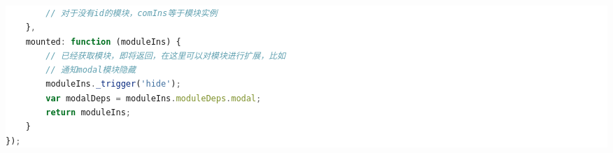 ```javascript
        // 对于没有id的模块，comIns等于模块实例
    },
    mounted: function (moduleIns) {
        // 已经获取模块，即将返回，在这里可以对模块进行扩展，比如
        // 通知modal模块隐藏
        moduleIns._trigger('hide');
        var modalDeps = moduleIns.moduleDeps.modal;
        return moduleIns;
    }
});
```

